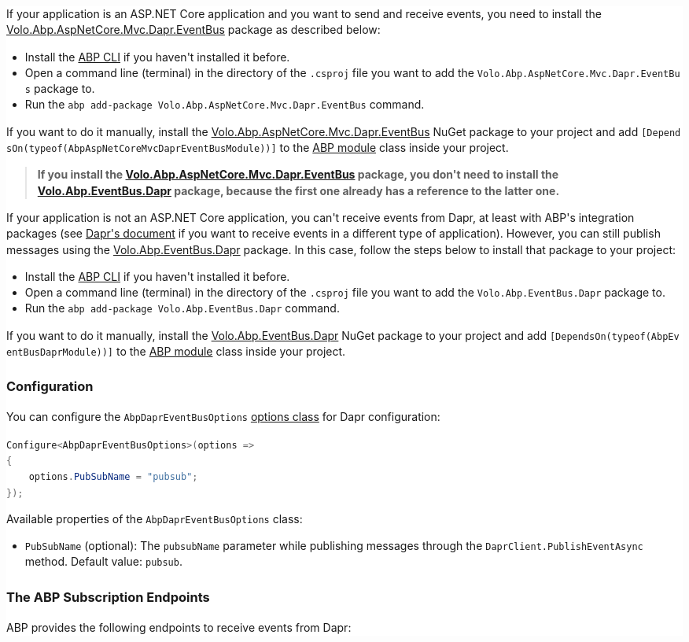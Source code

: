 If your application is an ASP.NET Core application and you want to send and receive events, you need to install the [Volo.Abp.AspNetCore.Mvc.Dapr.EventBus](https://www.nuget.org/packages/Volo.Abp.AspNetCore.Mvc.Dapr.EventBus) package as described below:

* Install the [ABP CLI](../../cli/index.md) if you haven't installed it before.
* Open a command line (terminal) in the directory of the `.csproj` file you want to add the `Volo.Abp.AspNetCore.Mvc.Dapr.EventBus` package to.
* Run the `abp add-package Volo.Abp.AspNetCore.Mvc.Dapr.EventBus` command.

If you want to do it manually, install the [Volo.Abp.AspNetCore.Mvc.Dapr.EventBus](https://www.nuget.org/packages/Volo.Abp.AspNetCore.Mvc.Dapr.EventBus) NuGet package to your project and add `[DependsOn(typeof(AbpAspNetCoreMvcDaprEventBusModule))]` to the [ABP module](../architecture/modularity/basics.md) class inside your project.

> **If you install the [Volo.Abp.AspNetCore.Mvc.Dapr.EventBus](https://www.nuget.org/packages/Volo.Abp.AspNetCore.Mvc.Dapr.EventBus) package, you don't need to install the [Volo.Abp.EventBus.Dapr](https://www.nuget.org/packages/Volo.Abp.EventBus.Dapr) package, because the first one already has a reference to the latter one.**

If your application is not an ASP.NET Core application, you can't receive events from Dapr, at least with ABP's integration packages (see [Dapr's document](https://docs.dapr.io/developing-applications/building-blocks/pubsub/howto-publish-subscribe/) if you want to receive events in a different type of application). However, you can still publish messages using the [Volo.Abp.EventBus.Dapr](https://www.nuget.org/packages/Volo.Abp.EventBus.Dapr) package. In this case, follow the steps below to install that package to your project:

* Install the [ABP CLI](../../cli/index.md) if you haven't installed it before.
* Open a command line (terminal) in the directory of the `.csproj` file you want to add the `Volo.Abp.EventBus.Dapr` package to.
* Run the `abp add-package Volo.Abp.EventBus.Dapr` command.

If you want to do it manually, install the [Volo.Abp.EventBus.Dapr](https://www.nuget.org/packages/Volo.Abp.EventBus.Dapr) NuGet package to your project and add `[DependsOn(typeof(AbpEventBusDaprModule))]` to the [ABP module](../architecture/modularity/basics.md) class inside your project.

### Configuration

You can configure the `AbpDaprEventBusOptions` [options class](../fundamentals/options.md) for Dapr configuration:

````csharp
Configure<AbpDaprEventBusOptions>(options =>
{
    options.PubSubName = "pubsub";
});
````

Available properties of the `AbpDaprEventBusOptions` class:

* `PubSubName` (optional): The `pubsubName` parameter while publishing messages through the `DaprClient.PublishEventAsync` method. Default value: `pubsub`.

### The ABP Subscription Endpoints

ABP provides the following endpoints to receive events from Dapr:
